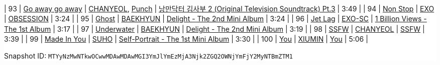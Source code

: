 | 93 | [Go away go away](https://open.spotify.com/track/0qQ0R0SwHzLODkswy3fedU) | [CHANYEOL](https://open.spotify.com/artist/6jV25rzTKQ2zMgrqHha1V5), [Punch](https://open.spotify.com/artist/2FgZrgTMX6Sk0VNcOsEPmm) | [낭만닥터 김사부 2 \(Original Television Soundtrack\) Pt.3](https://open.spotify.com/album/1NjDOIVKh62Cv9U1XgZIeT) | 3:49 |
| 94 | [Non Stop](https://open.spotify.com/track/7bTYdDUxiFegwLJm6u743n) | [EXO](https://open.spotify.com/artist/3cjEqqelV9zb4BYE3qDQ4O) | [OBSESSION](https://open.spotify.com/album/7uNyF6MKaVHi5TJqIiNobm) | 3:24 |
| 95 | [Ghost](https://open.spotify.com/track/4pulHxja8nTUiojRtfwgTv) | [BAEKHYUN](https://open.spotify.com/artist/4ufh0WuMZh6y4Dmdnklvdl) | [Delight \- The 2nd Mini Album](https://open.spotify.com/album/75sPv82oaDKYjtuuS4l3Vc) | 3:24 |
| 96 | [Jet Lag](https://open.spotify.com/track/2pGiCkby7jZHeSTGM9aDKE) | [EXO\-SC](https://open.spotify.com/artist/6741jcSlgsv0M3B4ruIPS5) | [1 Billion Views \- The 1st Album](https://open.spotify.com/album/4t1SPfj4ogtEQUMu3OHI3Q) | 3:17 |
| 97 | [Underwater](https://open.spotify.com/track/7tIFeLQFS7A6DLcZ12Mv3U) | [BAEKHYUN](https://open.spotify.com/artist/4ufh0WuMZh6y4Dmdnklvdl) | [Delight \- The 2nd Mini Album](https://open.spotify.com/album/75sPv82oaDKYjtuuS4l3Vc) | 3:19 |
| 98 | [SSFW](https://open.spotify.com/track/4CrjiZPKCIMeDTW1wYZxRG) | [CHANYEOL](https://open.spotify.com/artist/6jV25rzTKQ2zMgrqHha1V5) | [SSFW](https://open.spotify.com/album/5eq9uD3Lm8SKdYfTBxRdX7) | 3:39 |
| 99 | [Made In You](https://open.spotify.com/track/30NvzcboJe3GQRIDkJM0k3) | [SUHO](https://open.spotify.com/artist/5zkf2Na8DKKJmtWX5Xrx3m) | [Self\-Portrait \- The 1st Mini Album](https://open.spotify.com/album/0f4L2zNLtQtFk08M1YGoE1) | 3:30 |
| 100 | [You](https://open.spotify.com/track/4r3k2iBOPJZHqnmkOFMJEv) | [XIUMIN](https://open.spotify.com/artist/5t0Js3X9t4wpgXGlaiTFe6) | [You](https://open.spotify.com/album/0WxVZ3hfD1LKSIkbOriLGi) | 5:06 |

Snapshot ID: `MTYyNzMwNTkwOCwwMDAwMDAwMGI3YmJlYmEzMjA3Njk2ZGQ2OWNjYmFjY2MyNTBmZTM1`
